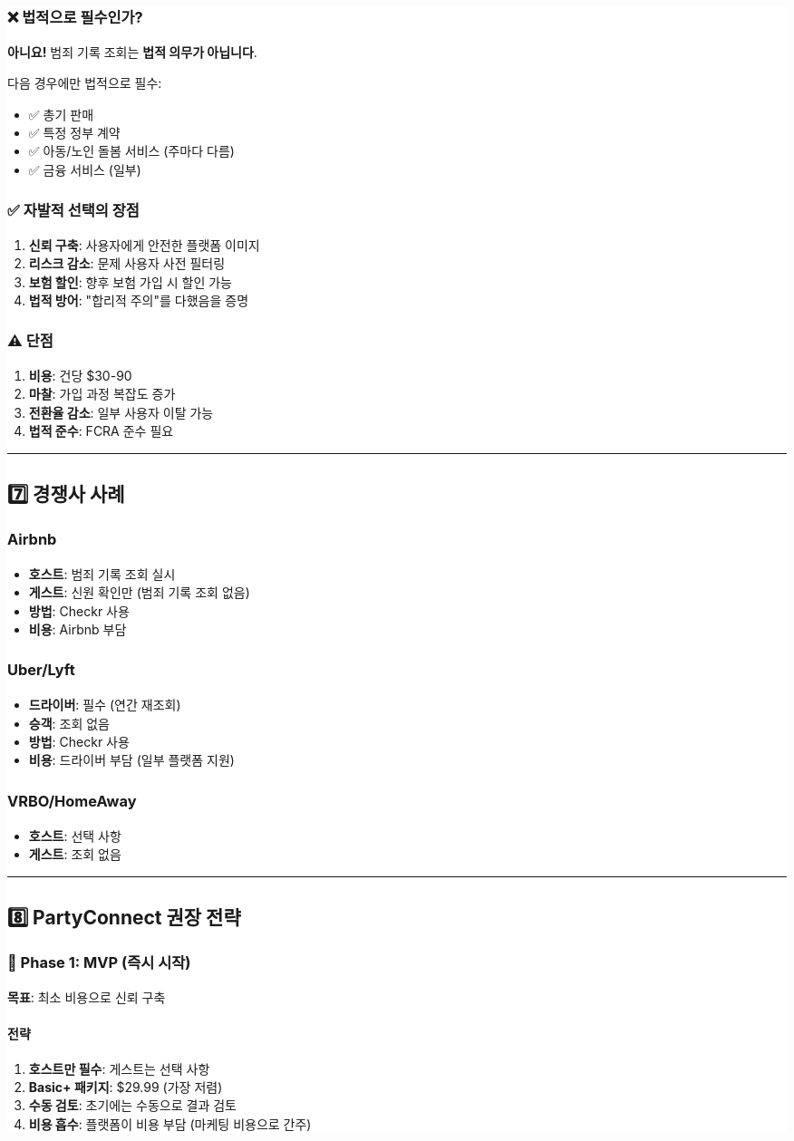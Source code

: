 ### ❌ 법적으로 필수인가?
**아니요!** 범죄 기록 조회는 **법적 의무가 아닙니다**.

다음 경우에만 법적으로 필수:
- ✅ 총기 판매
- ✅ 특정 정부 계약
- ✅ 아동/노인 돌봄 서비스 (주마다 다름)
- ✅ 금융 서비스 (일부)

### ✅ 자발적 선택의 장점
1. **신뢰 구축**: 사용자에게 안전한 플랫폼 이미지
2. **리스크 감소**: 문제 사용자 사전 필터링
3. **보험 할인**: 향후 보험 가입 시 할인 가능
4. **법적 방어**: "합리적 주의"를 다했음을 증명

### ⚠️ 단점
1. **비용**: 건당 $30-90
2. **마찰**: 가입 과정 복잡도 증가
3. **전환율 감소**: 일부 사용자 이탈 가능
4. **법적 준수**: FCRA 준수 필요

---

## 7️⃣ 경쟁사 사례

### Airbnb
- **호스트**: 범죄 기록 조회 실시
- **게스트**: 신원 확인만 (범죄 기록 조회 없음)
- **방법**: Checkr 사용
- **비용**: Airbnb 부담

### Uber/Lyft
- **드라이버**: 필수 (연간 재조회)
- **승객**: 조회 없음
- **방법**: Checkr 사용
- **비용**: 드라이버 부담 (일부 플랫폼 지원)

### VRBO/HomeAway
- **호스트**: 선택 사항
- **게스트**: 조회 없음

---

## 8️⃣ PartyConnect 권장 전략

### 🎯 Phase 1: MVP (즉시 시작)
**목표**: 최소 비용으로 신뢰 구축

#### 전략
1. **호스트만 필수**: 게스트는 선택 사항
2. **Basic+ 패키지**: $29.99 (가장 저렴)
3. **수동 검토**: 초기에는 수동으로 결과 검토
4. **비용 흡수**: 플랫폼이 비용 부담 (마케팅 비용으로 간주)
